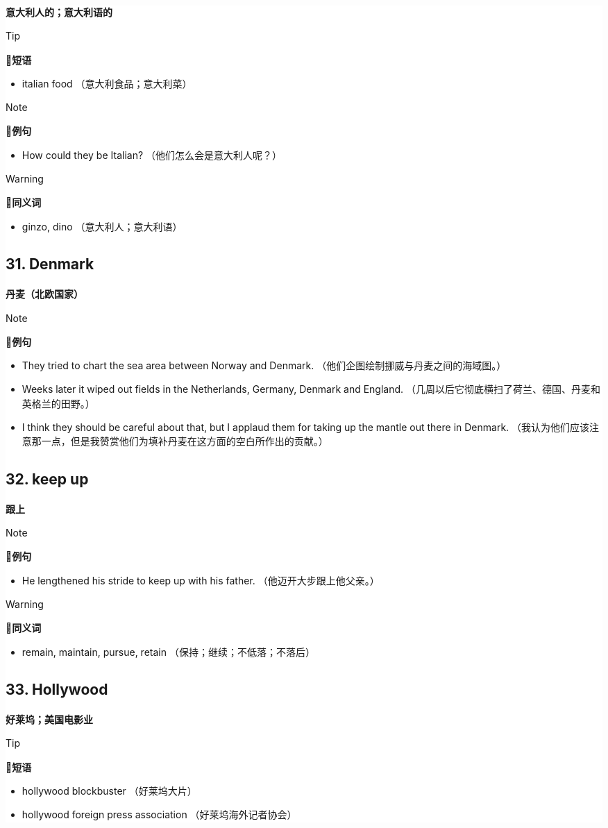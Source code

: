 **意大利人的；意大利语的**

> [!TIP]
> **🤩短语**
> - italian food （意大利食品；意大利菜）
>

> [!NOTE]
> **🎤例句**
> - How could they be Italian? （他们怎么会是意大利人呢？）
>

> [!WARNING]
> **🤔同义词**
> - ginzo, dino （意大利人；意大利语）
>

## 31. Denmark

**丹麦（北欧国家）**

> [!NOTE]
> **🎤例句**
> - They tried to chart the sea area between Norway and Denmark. （他们企图绘制挪威与丹麦之间的海域图。）
>
> - Weeks later it wiped out fields in the Netherlands, Germany, Denmark and England. （几周以后它彻底横扫了荷兰、德国、丹麦和英格兰的田野。）
>
> - I think they should be careful about that, but I applaud them for taking up the mantle out there in Denmark. （我认为他们应该注意那一点，但是我赞赏他们为填补丹麦在这方面的空白所作出的贡献。）
>

## 32. keep up

**跟上**

> [!NOTE]
> **🎤例句**
> - He lengthened his stride to keep up with his father. （他迈开大步跟上他父亲。）
>

> [!WARNING]
> **🤔同义词**
> - remain, maintain, pursue, retain （保持；继续；不低落；不落后）
>

## 33. Hollywood

**好莱坞；美国电影业**

> [!TIP]
> **🤩短语**
> - hollywood blockbuster （好莱坞大片）
>
> - hollywood foreign press association （好莱坞海外记者协会）
>
